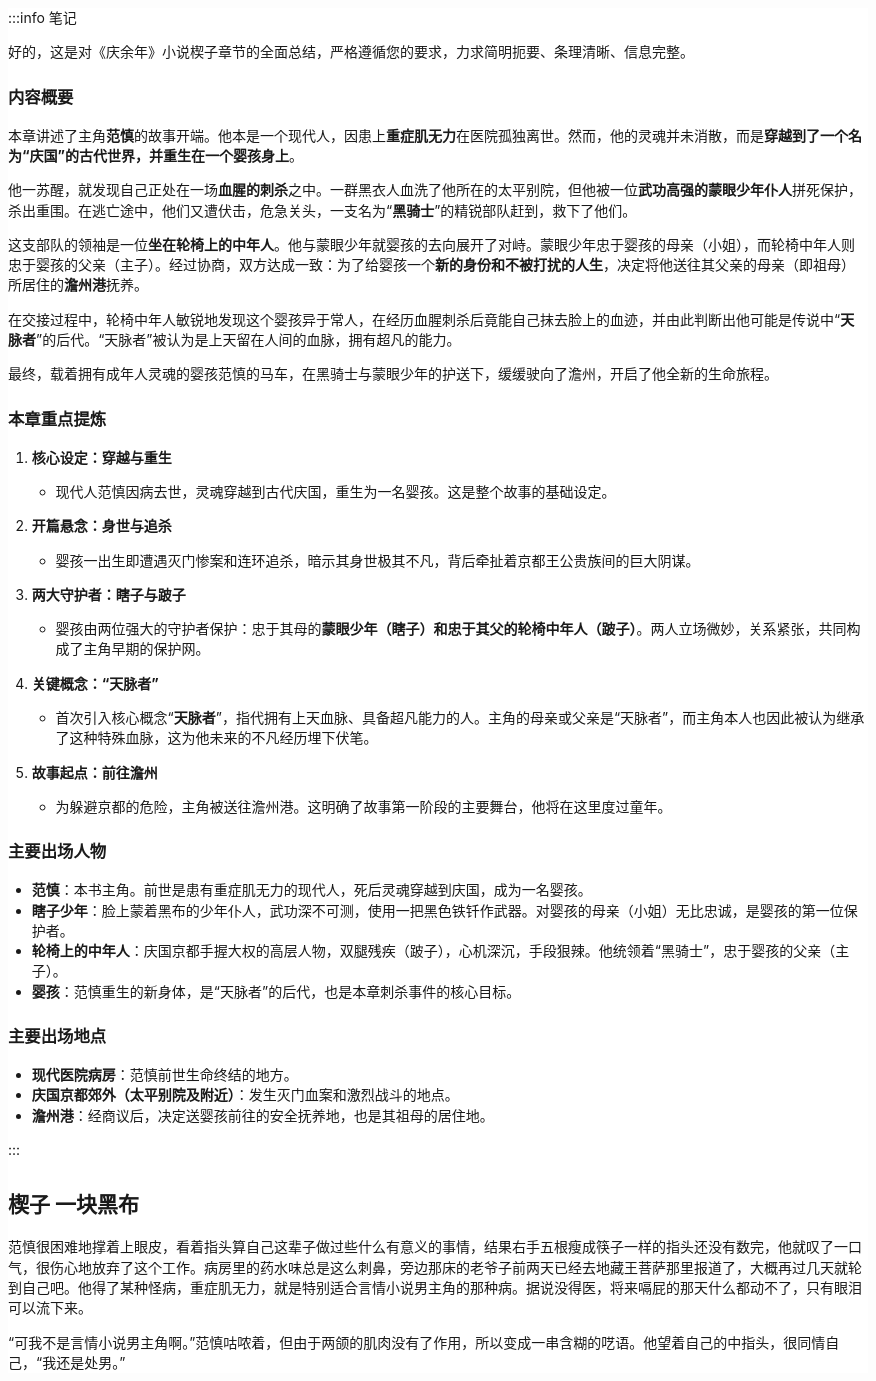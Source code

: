 :::info 笔记

好的，这是对《庆余年》小说楔子章节的全面总结，严格遵循您的要求，力求简明扼要、条理清晰、信息完整。

### 内容概要

本章讲述了主角**范慎**的故事开端。他本是一个现代人，因患上**重症肌无力**在医院孤独离世。然而，他的灵魂并未消散，而是**穿越到了一个名为“庆国”的古代世界，并重生在一个婴孩身上**。

他一苏醒，就发现自己正处在一场**血腥的刺杀**之中。一群黑衣人血洗了他所在的太平别院，但他被一位**武功高强的蒙眼少年仆人**拼死保护，杀出重围。在逃亡途中，他们又遭伏击，危急关头，一支名为“**黑骑士**”的精锐部队赶到，救下了他们。

这支部队的领袖是一位**坐在轮椅上的中年人**。他与蒙眼少年就婴孩的去向展开了对峙。蒙眼少年忠于婴孩的母亲（小姐），而轮椅中年人则忠于婴孩的父亲（主子）。经过协商，双方达成一致：为了给婴孩一个**新的身份和不被打扰的人生**，决定将他送往其父亲的母亲（即祖母）所居住的**澹州港**抚养。

在交接过程中，轮椅中年人敏锐地发现这个婴孩异于常人，在经历血腥刺杀后竟能自己抹去脸上的血迹，并由此判断出他可能是传说中“**天脉者**”的后代。“天脉者”被认为是上天留在人间的血脉，拥有超凡的能力。

最终，载着拥有成年人灵魂的婴孩范慎的马车，在黑骑士与蒙眼少年的护送下，缓缓驶向了澹州，开启了他全新的生命旅程。

### 本章重点提炼

1.  **核心设定：穿越与重生**
    *   现代人范慎因病去世，灵魂穿越到古代庆国，重生为一名婴孩。这是整个故事的基础设定。

2.  **开篇悬念：身世与追杀**
    *   婴孩一出生即遭遇灭门惨案和连环追杀，暗示其身世极其不凡，背后牵扯着京都王公贵族间的巨大阴谋。

3.  **两大守护者：瞎子与跛子**
    *   婴孩由两位强大的守护者保护：忠于其母的**蒙眼少年（瞎子）**和忠于其父的**轮椅中年人（跛子）**。两人立场微妙，关系紧张，共同构成了主角早期的保护网。

4.  **关键概念：“天脉者”**
    *   首次引入核心概念“**天脉者**”，指代拥有上天血脉、具备超凡能力的人。主角的母亲或父亲是“天脉者”，而主角本人也因此被认为继承了这种特殊血脉，这为他未来的不凡经历埋下伏笔。

5.  **故事起点：前往澹州**
    *   为躲避京都的危险，主角被送往澹州港。这明确了故事第一阶段的主要舞台，他将在这里度过童年。

### 主要出场人物

*   **范慎**：本书主角。前世是患有重症肌无力的现代人，死后灵魂穿越到庆国，成为一名婴孩。
*   **瞎子少年**：脸上蒙着黑布的少年仆人，武功深不可测，使用一把黑色铁钎作武器。对婴孩的母亲（小姐）无比忠诚，是婴孩的第一位保护者。
*   **轮椅上的中年人**：庆国京都手握大权的高层人物，双腿残疾（跛子），心机深沉，手段狠辣。他统领着“黑骑士”，忠于婴孩的父亲（主子）。
*   **婴孩**：范慎重生的新身体，是“天脉者”的后代，也是本章刺杀事件的核心目标。

### 主要出场地点

*   **现代医院病房**：范慎前世生命终结的地方。
*   **庆国京都郊外（太平别院及附近）**：发生灭门血案和激烈战斗的地点。
*   **澹州港**：经商议后，决定送婴孩前往的安全抚养地，也是其祖母的居住地。

:::

## 楔子 **一块黑布**

范慎很困难地撑着上眼皮，看着指头算自己这辈子做过些什么有意义的事情，结果右手五根瘦成筷子一样的指头还没有数完，他就叹了一口气，很伤心地放弃了这个工作。病房里的药水味总是这么刺鼻，旁边那床的老爷子前两天已经去地藏王菩萨那里报道了，大概再过几天就轮到自己吧。他得了某种怪病，重症肌无力，就是特别适合言情小说男主角的那种病。据说没得医，将来嗝屁的那天什么都动不了，只有眼泪可以流下来。

“可我不是言情小说男主角啊。”范慎咕哝着，但由于两颌的肌肉没有了作用，所以变成一串含糊的呓语。他望着自己的中指头，很同情自己，“我还是处男。”
